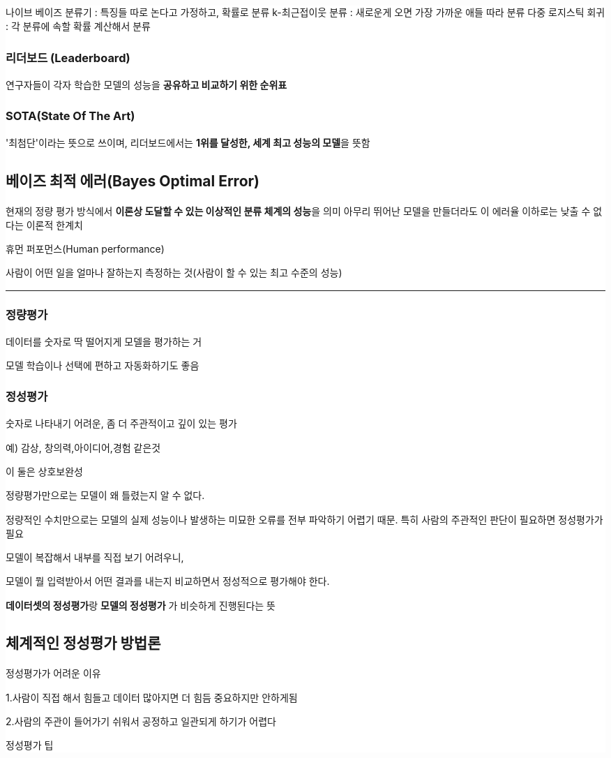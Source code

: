 나이브 베이즈 분류기 : 특징들 따로 논다고 가정하고, 확률로 분류 
k-최근접이웃 분류      : 새로운게 오면 가장 가까운 애들 따라 분류
다중 로지스틱 회귀     : 각 분류에 속할 확률 계산해서 분류

### 리더보드 (Leaderboard)

연구자들이 각자 학습한 모델의 성능을 **공유하고 비교하기 위한 순위표**

### SOTA(State Of The Art)

'최첨단'이라는 뜻으로 쓰이며, 리더보드에서는 **1위를 달성한, 세계 최고 성능의 모델**을 뜻함

## 베이즈 최적 에러(Bayes Optimal Error)

현재의 정량 평가 방식에서 **이론상 도달할 수 있는 이상적인 분류 체계의 성능**을 의미
아무리 뛰어난 모델을 만들더라도 이 에러율 이하로는 낮출 수 없다는 이론적 한계치

휴먼 퍼포먼스(Human performance)

사람이 어떤 일을 얼마나 잘하는지 측정하는 것(사람이 할 수 있는 최고 수준의 성능)


---

### 정량평가

데이터를 숫자로 딱 떨어지게 모델을 평가하는 거

모델 학습이나 선택에 편하고 자동화하기도 좋음

### 정성평가

숫자로 나타내기 어려운, 좀 더 주관적이고 깊이 있는 평가

예) 감상, 창의력,아이디어,경험 같은것

이 둘은 상호보완성

정량평가만으로는 모델이 왜 틀렸는지 알 수 없다.

정량적인 수치만으로는 모델의 실제 성능이나 발생하는 미묘한 오류를 전부 파악하기 어렵기 때문. 특히 사람의 주관적인 판단이 필요하면 정성평가가 필요 

모델이 복잡해서 내부를 직접 보기 어려우니, 

모델이 뭘 입력받아서 어떤 결과를 내는지 비교하면서 정성적으로 평가해야 한다.

**데이터셋의 정성평가**랑 **모델의 정성평가** 가 비슷하게 진행된다는 뜻

## 체계적인 정성평가 방법론

정성평가가 어려운 이유

1.사람이 직접 해서 힘들고 데이터 많아지면 더 힘듬 중요하지만 안하게됨

2.사람의 주관이 들어가기 쉬워서 공정하고 일관되게 하기가 어렵다

정성평가 팁
